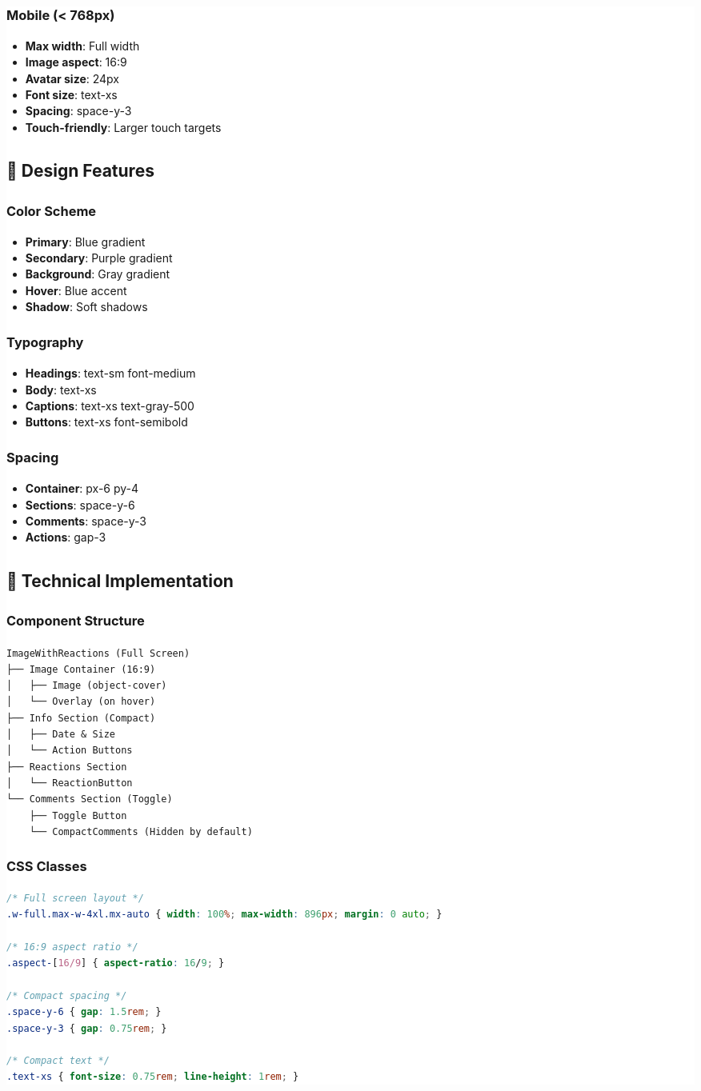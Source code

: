 ### **Mobile (< 768px)**
- **Max width**: Full width
- **Image aspect**: 16:9
- **Avatar size**: 24px
- **Font size**: text-xs
- **Spacing**: space-y-3
- **Touch-friendly**: Larger touch targets

## 🎨 **Design Features**

### **Color Scheme**
- **Primary**: Blue gradient
- **Secondary**: Purple gradient
- **Background**: Gray gradient
- **Hover**: Blue accent
- **Shadow**: Soft shadows

### **Typography**
- **Headings**: text-sm font-medium
- **Body**: text-xs
- **Captions**: text-xs text-gray-500
- **Buttons**: text-xs font-semibold

### **Spacing**
- **Container**: px-6 py-4
- **Sections**: space-y-6
- **Comments**: space-y-3
- **Actions**: gap-3

## 🔧 **Technical Implementation**

### **Component Structure**
```
ImageWithReactions (Full Screen)
├── Image Container (16:9)
│   ├── Image (object-cover)
│   └── Overlay (on hover)
├── Info Section (Compact)
│   ├── Date & Size
│   └── Action Buttons
├── Reactions Section
│   └── ReactionButton
└── Comments Section (Toggle)
    ├── Toggle Button
    └── CompactComments (Hidden by default)
```

### **CSS Classes**
```css
/* Full screen layout */
.w-full.max-w-4xl.mx-auto { width: 100%; max-width: 896px; margin: 0 auto; }

/* 16:9 aspect ratio */
.aspect-[16/9] { aspect-ratio: 16/9; }

/* Compact spacing */
.space-y-6 { gap: 1.5rem; }
.space-y-3 { gap: 0.75rem; }

/* Compact text */
.text-xs { font-size: 0.75rem; line-height: 1rem; }
```